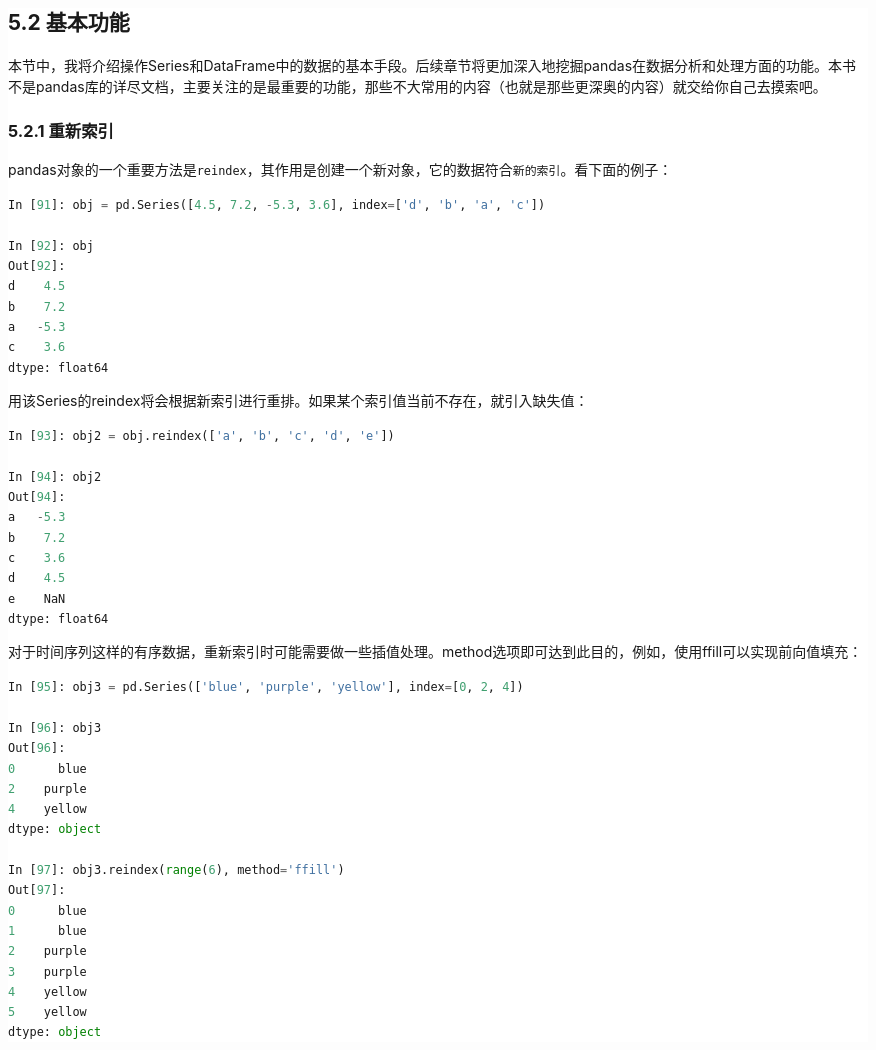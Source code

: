 ## 5.2 基本功能
本节中，我将介绍操作Series和DataFrame中的数据的基本手段。后续章节将更加深入地挖掘pandas在数据分析和处理方面的功能。本书不是pandas库的详尽文档，主要关注的是最重要的功能，那些不大常用的内容（也就是那些更深奥的内容）就交给你自己去摸索吧。

### 5.2.1 重新索引
pandas对象的一个重要方法是`reindex`，其作用是创建一个新对象，它的数据符合`新的索引`。看下面的例子：
```python
In [91]: obj = pd.Series([4.5, 7.2, -5.3, 3.6], index=['d', 'b', 'a', 'c'])

In [92]: obj
Out[92]: 
d    4.5
b    7.2
a   -5.3
c    3.6
dtype: float64
```

用该Series的reindex将会根据新索引进行重排。如果某个索引值当前不存在，就引入缺失值：
```python
In [93]: obj2 = obj.reindex(['a', 'b', 'c', 'd', 'e'])

In [94]: obj2
Out[94]: 
a   -5.3
b    7.2
c    3.6
d    4.5
e    NaN
dtype: float64
```

对于时间序列这样的有序数据，重新索引时可能需要做一些插值处理。method选项即可达到此目的，例如，使用ffill可以实现前向值填充：
```python
In [95]: obj3 = pd.Series(['blue', 'purple', 'yellow'], index=[0, 2, 4])

In [96]: obj3
Out[96]: 
0      blue
2    purple
4    yellow
dtype: object

In [97]: obj3.reindex(range(6), method='ffill')
Out[97]: 
0      blue
1      blue
2    purple
3    purple
4    yellow
5    yellow
dtype: object
```

